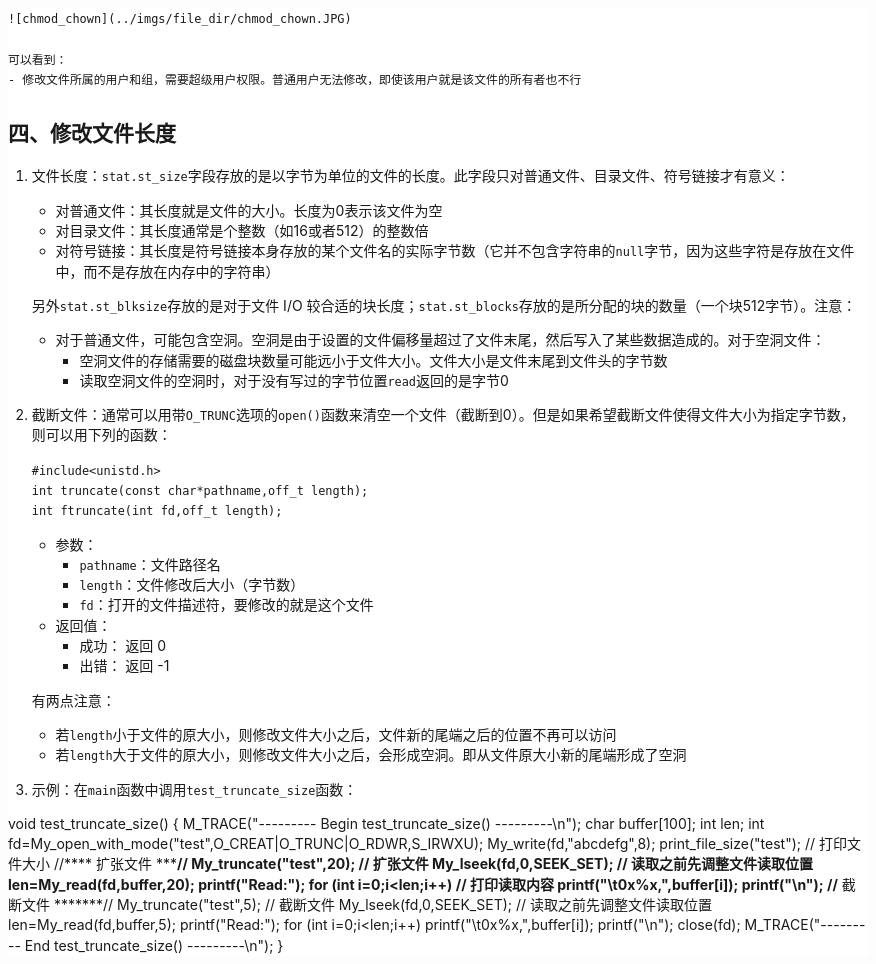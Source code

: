   	![chmod_chown](../imgs/file_dir/chmod_chown.JPG) 

	可以看到：
	- 修改文件所属的用户和组，需要超级用户权限。普通用户无法修改，即使该用户就是该文件的所有者也不行

## 四、修改文件长度

1. 文件长度：`stat.st_size`字段存放的是以字节为单位的文件的长度。此字段只对普通文件、目录文件、符号链接才有意义：
	- 对普通文件：其长度就是文件的大小。长度为0表示该文件为空
	- 对目录文件：其长度通常是个整数（如16或者512）的整数倍
	- 对符号链接：其长度是符号链接本身存放的某个文件名的实际字节数（它并不包含字符串的`null`字节，因为这些字符是存放在文件中，而不是存放在内存中的字符串）

	另外`stat.st_blksize`存放的是对于文件 I/O 较合适的块长度；`stat.st_blocks`存放的是所分配的块的数量（一个块512字节）。注意：
	- 对于普通文件，可能包含空洞。空洞是由于设置的文件偏移量超过了文件末尾，然后写入了某些数据造成的。对于空洞文件：
		- 空洞文件的存储需要的磁盘块数量可能远小于文件大小。文件大小是文件末尾到文件头的字节数
		- 读取空洞文件的空洞时，对于没有写过的字节位置`read`返回的是字节0

2. 截断文件：通常可以用带`O_TRUNC`选项的`open()`函数来清空一个文件（截断到0）。但是如果希望截断文件使得文件大小为指定字节数，则可以用下列的函数：

	```
	#include<unistd.h>
	int truncate(const char*pathname,off_t length);
	int ftruncate(int fd,off_t length);
	```
	- 参数：
		- `pathname`：文件路径名
		- `length`：文件修改后大小（字节数）
		- `fd`：打开的文件描述符，要修改的就是这个文件
	- 返回值：
		- 成功： 返回 0
		- 出错： 返回 -1

	有两点注意：
	- 若`length`小于文件的原大小，则修改文件大小之后，文件新的尾端之后的位置不再可以访问
	- 若`length`大于文件的原大小，则修改文件大小之后，会形成空洞。即从文件原大小新的尾端形成了空洞

3. 示例：在`main`函数中调用`test_truncate_size`函数：

	```
void test_truncate_size()
{
    M_TRACE("---------  Begin test_truncate_size()  ---------\n");
    char buffer[100];
    int len;
    int fd=My_open_with_mode("test",O_CREAT|O_TRUNC|O_RDWR,S_IRWXU);
    My_write(fd,"abcdefg",8);
    print_file_size("test");  // 打印文件大小
    //****  扩张文件 *******//
    My_truncate("test",20);  // 扩张文件
    My_lseek(fd,0,SEEK_SET);  // 读取之前先调整文件读取位置
    len=My_read(fd,buffer,20);
    printf("Read:");
    for (int i=0;i<len;i++)  // 打印读取内容
        printf("\t0x%x,",buffer[i]);
    printf("\n");
    //****  截断文件 *******//
    My_truncate("test",5);   // 截断文件
    My_lseek(fd,0,SEEK_SET);  // 读取之前先调整文件读取位置
    len=My_read(fd,buffer,5);
    printf("Read:");
    for (int i=0;i<len;i++)
        printf("\t0x%x,",buffer[i]);
    printf("\n");
    close(fd);
    M_TRACE("---------  End test_truncate_size()  ---------\n");
}